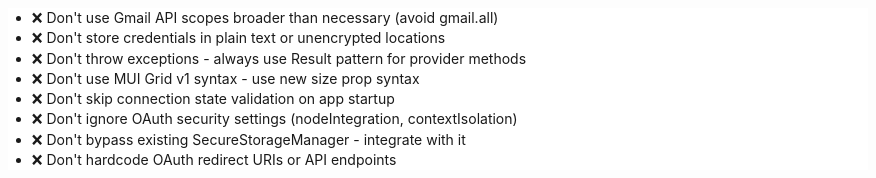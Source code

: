 - ❌ Don't use Gmail API scopes broader than necessary (avoid gmail.all)
- ❌ Don't store credentials in plain text or unencrypted locations
- ❌ Don't throw exceptions - always use Result pattern for provider methods
- ❌ Don't use MUI Grid v1 syntax - use new size prop syntax
- ❌ Don't skip connection state validation on app startup
- ❌ Don't ignore OAuth security settings (nodeIntegration, contextIsolation)
- ❌ Don't bypass existing SecureStorageManager - integrate with it
- ❌ Don't hardcode OAuth redirect URIs or API endpoints